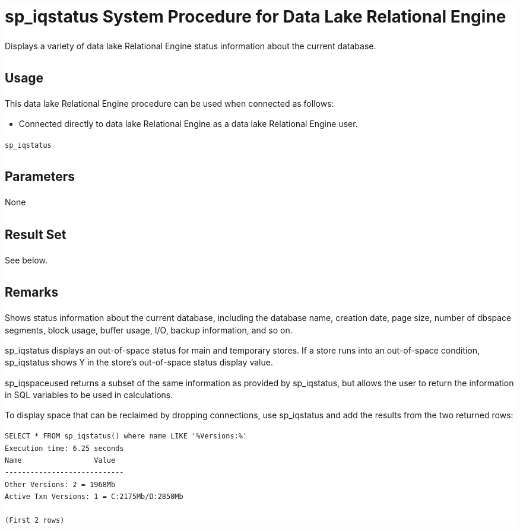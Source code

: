 

# sp\_iqstatus System Procedure for Data Lake Relational Engine

Displays a variety of data lake Relational Engine status information about the current database.



<a name="loioa5b8569b84f210159be8f2c13b8ea3fb__section_umy_gqn_14b"/>

## Usage

This data lake Relational Engine procedure can be used when connected as follows:

-   Connected directly to data lake Relational Engine as a data lake Relational Engine user.



```
sp_iqstatus
```



<a name="loioa5b8569b84f210159be8f2c13b8ea3fb__section_qq5_pvt_3bc"/>

## Parameters

None



<a name="loioa5b8569b84f210159be8f2c13b8ea3fb__section_s1q_5vt_3bc"/>

## Result Set

See below.



<a name="loioa5b8569b84f210159be8f2c13b8ea3fb__iq_refbb_1779"/>

## Remarks

Shows status information about the current database, including the database name, creation date, page size, number of dbspace segments, block usage, buffer usage, I/O, backup information, and so on.

sp\_iqstatus displays an out-of-space status for main and temporary stores. If a store runs into an out-of-space condition, sp\_iqstatus shows Y in the store’s out-of-space status display value.

sp\_iqspaceused returns a subset of the same information as provided by sp\_iqstatus, but allows the user to return the information in SQL variables to be used in calculations.

To display space that can be reclaimed by dropping connections, use sp\_iqstatus and add the results from the two returned rows:

```
SELECT * FROM sp_iqstatus() where name LIKE '%Versions:%'
Execution time: 6.25 seconds
Name                 Value
----------------------------
Other Versions: 2 = 1968Mb
Active Txn Versions: 1 = C:2175Mb/D:2850Mb

(First 2 rows)
```
